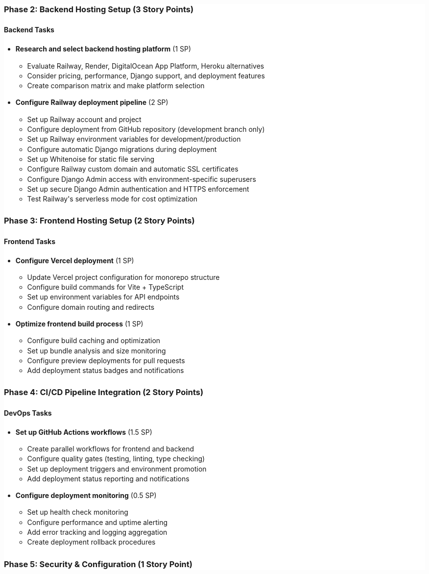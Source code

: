 ### Phase 2: Backend Hosting Setup (3 Story Points)

#### Backend Tasks

- **Research and select backend hosting platform** (1 SP)
  - Evaluate Railway, Render, DigitalOcean App Platform, Heroku alternatives
  - Consider pricing, performance, Django support, and deployment features
  - Create comparison matrix and make platform selection

- **Configure Railway deployment pipeline** (2 SP)
  - Set up Railway account and project
  - Configure deployment from GitHub repository (development branch only)
  - Set up Railway environment variables for development/production
  - Configure automatic Django migrations during deployment
  - Set up Whitenoise for static file serving
  - Configure Railway custom domain and automatic SSL certificates
  - Configure Django Admin access with environment-specific superusers
  - Set up secure Django Admin authentication and HTTPS enforcement
  - Test Railway's serverless mode for cost optimization

### Phase 3: Frontend Hosting Setup (2 Story Points)

#### Frontend Tasks

- **Configure Vercel deployment** (1 SP)
  - Update Vercel project configuration for monorepo structure
  - Configure build commands for Vite + TypeScript
  - Set up environment variables for API endpoints
  - Configure domain routing and redirects

- **Optimize frontend build process** (1 SP)
  - Configure build caching and optimization
  - Set up bundle analysis and size monitoring
  - Configure preview deployments for pull requests
  - Add deployment status badges and notifications

### Phase 4: CI/CD Pipeline Integration (2 Story Points)

#### DevOps Tasks

- **Set up GitHub Actions workflows** (1.5 SP)
  - Create parallel workflows for frontend and backend
  - Configure quality gates (testing, linting, type checking)
  - Set up deployment triggers and environment promotion
  - Add deployment status reporting and notifications

- **Configure deployment monitoring** (0.5 SP)
  - Set up health check monitoring
  - Configure performance and uptime alerting
  - Add error tracking and logging aggregation
  - Create deployment rollback procedures

### Phase 5: Security & Configuration (1 Story Point)

